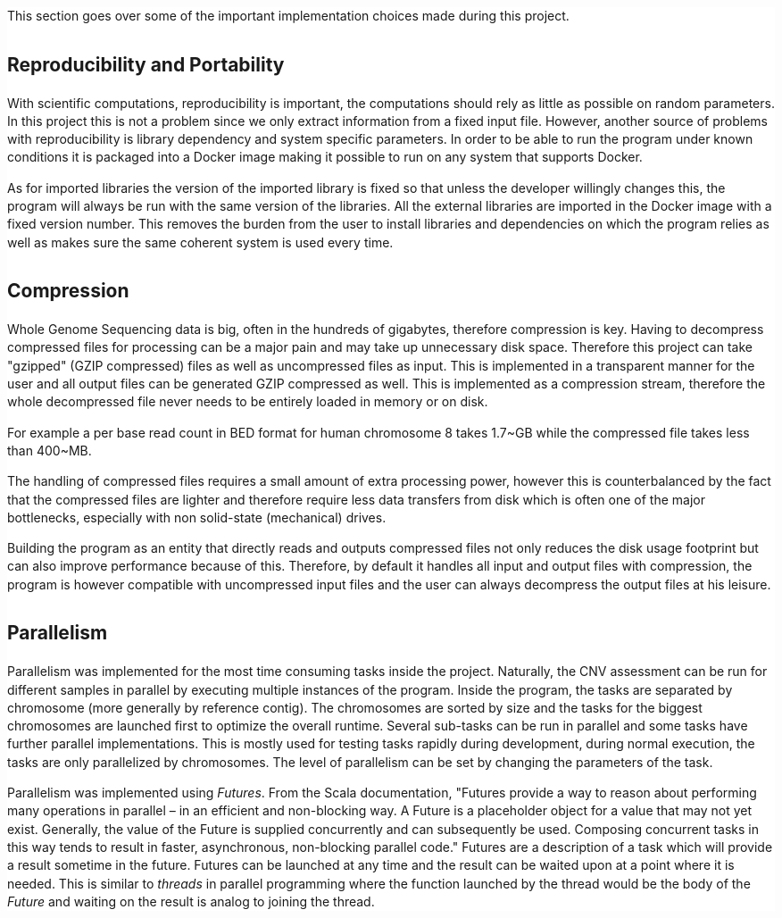 This section goes over some of the important implementation choices made during this project.

## Reproducibility and Portability

With scientific computations, reproducibility is important, the computations should rely as little as possible on random parameters. In this project this is not a problem since we only extract information from a fixed input file. However, another source of problems with reproducibility is library dependency and system specific parameters. In order to be able to run the program under known conditions it is packaged into a Docker image making it possible to run on any system that supports Docker.

As for imported libraries the version of the imported library is fixed so that unless the developer willingly changes this, the program will always be run with the same version of the libraries. All the external libraries are imported in the Docker image with a fixed version number. This removes the burden from the user to install libraries and dependencies on which the program relies as well as makes sure the same coherent system is used every time.

## Compression

Whole Genome Sequencing data is big, often in the hundreds of gigabytes, therefore compression is key. Having to decompress compressed files for processing can be a major pain and may take up unnecessary disk space. Therefore this project can take "gzipped" (GZIP compressed) files as well as uncompressed files as input. This is implemented in a transparent manner for the user and all output files can be generated GZIP compressed as well. This is implemented as a compression stream, therefore the whole decompressed file never needs to be entirely loaded in memory or on disk.

For example a per base read count in BED format for human chromosome 8 takes 1.7~GB while the compressed file takes less than 400~MB.

The handling of compressed files requires a small amount of extra processing power, however this is counterbalanced by the fact that the compressed files are lighter and therefore require less data transfers from disk which is often one of the major bottlenecks, especially with non solid-state (mechanical) drives.

Building the program as an entity that directly reads and outputs compressed files not only reduces the disk usage footprint but can also improve performance because of this. Therefore, by default it handles all input and output files with compression, the program is however compatible with uncompressed input files and the user can always decompress the output files at his leisure.

## Parallelism

Parallelism was implemented for the most time consuming tasks inside the project. Naturally, the CNV assessment can be run for different samples in parallel by executing multiple instances of the program. Inside the program, the tasks are separated by chromosome (more generally by reference contig). The chromosomes are sorted by size and the tasks for the biggest chromosomes are launched first to optimize the overall runtime. Several sub-tasks can be run in parallel and some tasks have further parallel implementations. This is mostly used for testing tasks rapidly during development, during normal execution, the tasks are only parallelized by chromosomes. The level of parallelism can be set by changing the parameters of the task.

Parallelism was implemented using *Futures*. From the Scala documentation, "Futures provide a way to reason about performing many operations in parallel – in an efficient and non-blocking way. A Future is a placeholder object for a value that may not yet exist. Generally, the value of the Future is supplied concurrently and can subsequently be used. Composing concurrent tasks in this way tends to result in faster, asynchronous, non-blocking parallel code." Futures are a description of a task which will provide a result sometime in the future. Futures can be launched at any time and the result can be waited upon at a point where it is needed. This is similar to *threads* in parallel programming where the function launched by the thread would be the body of the *Future* and waiting on the result is analog to joining the thread.
